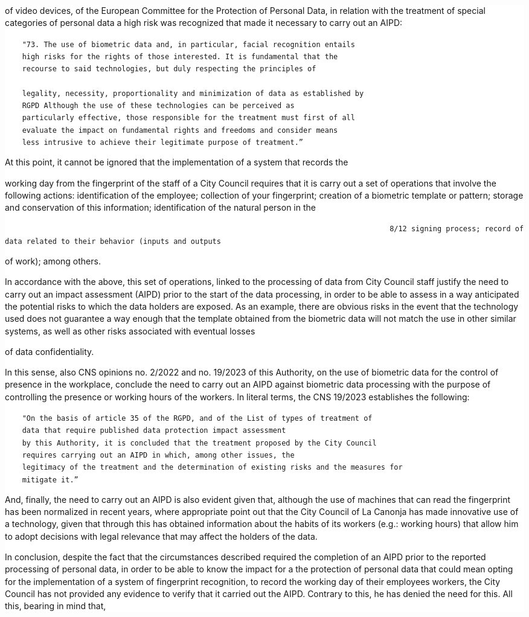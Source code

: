 of video devices, of the European Committee for the Protection of Personal Data, in relation
with the treatment of special categories of personal data a high risk was recognized that
made it necessary to carry out an AIPD:

        "73. The use of biometric data and, in particular, facial recognition entails
        high risks for the rights of those interested. It is fundamental that the
        recourse to said technologies, but duly respecting the principles of

        legality, necessity, proportionality and minimization of data as established by
        RGPD Although the use of these technologies can be perceived as
        particularly effective, those responsible for the treatment must first of all
        evaluate the impact on fundamental rights and freedoms and consider means
        less intrusive to achieve their legitimate purpose of treatment.”

At this point, it cannot be ignored that the implementation of a system that records the

working day from the fingerprint of the staff of a City Council requires that it is
carry out a set of operations that involve the following actions: identification of
the employee; collection of your fingerprint; creation of a biometric template or pattern;
storage and conservation of this information; identification of the natural person in the

                                                                                             8/12 signing process; record of data related to their behavior (inputs and outputs
of work); among others.

In accordance with the above, this set of operations, linked to the processing of data from
City Council staff justify the need to carry out an impact assessment
(AIPD) prior to the start of the data processing, in order to be able to assess in a way
anticipated the potential risks to which the data holders are exposed. As an example,
there are obvious risks in the event that the technology used does not guarantee a way
enough that the template obtained from the biometric data will not match
the use in other similar systems, as well as other risks associated with eventual losses

of data confidentiality.

In this sense, also CNS opinions no. 2/2022 and no. 19/2023 of this Authority,
on the use of biometric data for the control of presence in the workplace, conclude the
need to carry out an AIPD against biometric data processing with the
purpose of controlling the presence or working hours of the workers. In literal terms, the CNS
19/2023 establishes the following:

        "On the basis of article 35 of the RGPD, and of the List of types of treatment of
        data that require published data protection impact assessment
        by this Authority, it is concluded that the treatment proposed by the City Council
        requires carrying out an AIPD in which, among other issues, the
        legitimacy of the treatment and the determination of existing risks and the measures for
        mitigate it.”

And, finally, the need to carry out an AIPD is also evident given that, although the use
of machines that can read the fingerprint has been normalized in recent years, where appropriate
point out that the City Council of La Canonja has made innovative use of a technology, given
that through this has obtained information about the habits of its workers (e.g.:
working hours) that allow him to adopt decisions with legal relevance that may affect the
holders of the data.

In conclusion, despite the fact that the circumstances described required the completion of an AIPD
prior to the reported processing of personal data, in order to be able to know the impact for a
the protection of personal data that could mean opting for the implementation of a system
of fingerprint recognition, to record the working day of their employees
workers, the City Council has not provided any evidence to verify that it carried out
the AIPD. Contrary to this, he has denied the need for this. All this, bearing in mind that,
